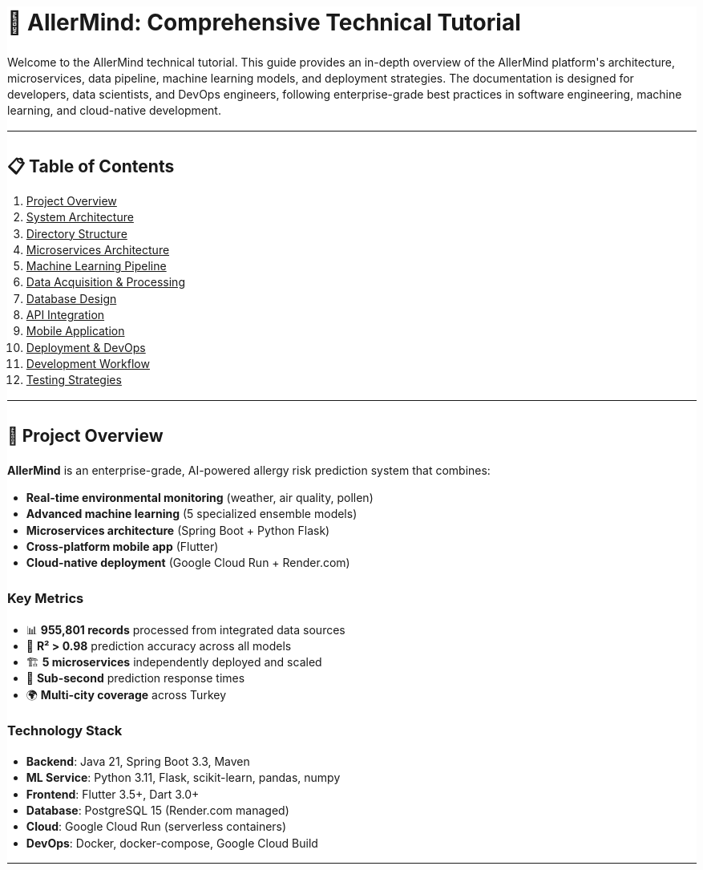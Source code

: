 # 🌿 AllerMind: Comprehensive Technical Tutorial

Welcome to the AllerMind technical tutorial. This guide provides an in-depth overview of the AllerMind platform's architecture, microservices, data pipeline, machine learning models, and deployment strategies. The documentation is designed for developers, data scientists, and DevOps engineers, following enterprise-grade best practices in software engineering, machine learning, and cloud-native development.

---

## 📋 Table of Contents

1. [Project Overview](#-project-overview)
2. [System Architecture](#-system-architecture)
3. [Directory Structure](#-directory-structure)
4. [Microservices Architecture](#-microservices-architecture)
5. [Machine Learning Pipeline](#-machine-learning-pipeline)
6. [Data Acquisition & Processing](#-data-acquisition--processing)
7. [Database Design](#-database-design)
8. [API Integration](#-api-integration)
9. [Mobile Application](#-mobile-application)
10. [Deployment & DevOps](#-deployment--devops)
11. [Development Workflow](#-development-workflow)
12. [Testing Strategies](#-testing-strategies)

---

## 🎯 Project Overview

**AllerMind** is an enterprise-grade, AI-powered allergy risk prediction system that combines:
- **Real-time environmental monitoring** (weather, air quality, pollen)
- **Advanced machine learning** (5 specialized ensemble models)
- **Microservices architecture** (Spring Boot + Python Flask)
- **Cross-platform mobile app** (Flutter)
- **Cloud-native deployment** (Google Cloud Run + Render.com)

### Key Metrics
- 📊 **955,801 records** processed from integrated data sources
- 🎯 **R² > 0.98** prediction accuracy across all models
- 🏗️ **5 microservices** independently deployed and scaled
- 🚀 **Sub-second** prediction response times
- 🌍 **Multi-city coverage** across Turkey

### Technology Stack
- **Backend**: Java 21, Spring Boot 3.3, Maven
- **ML Service**: Python 3.11, Flask, scikit-learn, pandas, numpy
- **Frontend**: Flutter 3.5+, Dart 3.0+
- **Database**: PostgreSQL 15 (Render.com managed)
- **Cloud**: Google Cloud Run (serverless containers)
- **DevOps**: Docker, docker-compose, Google Cloud Build

---